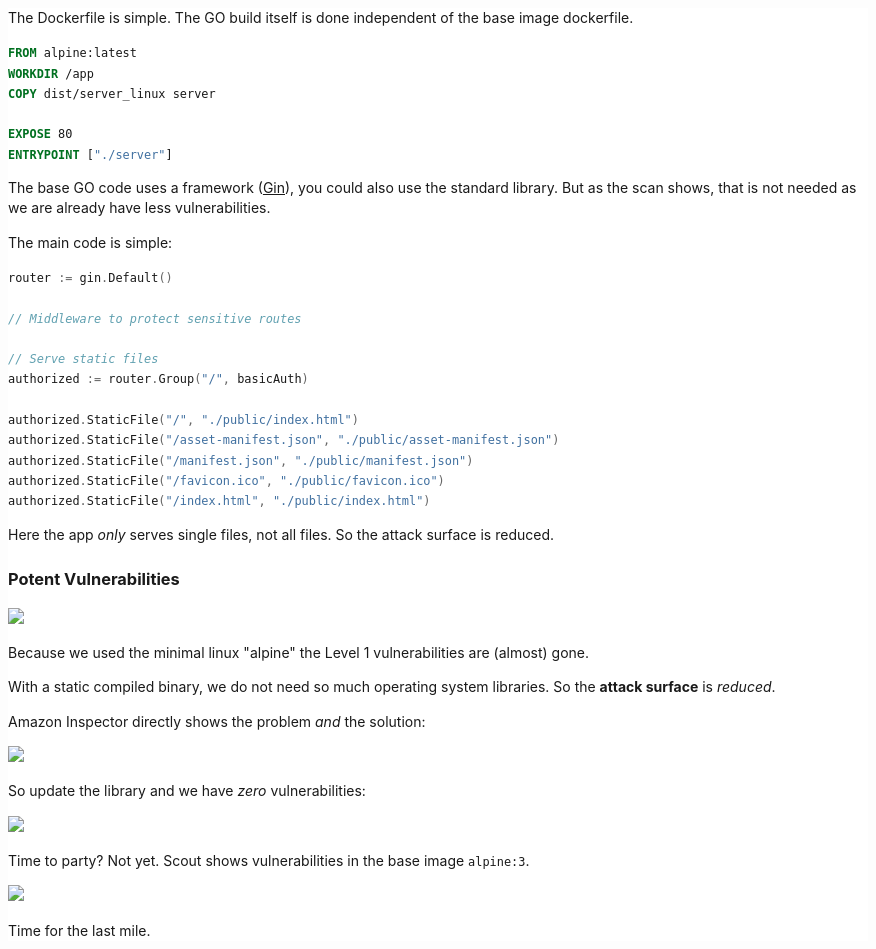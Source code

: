 The Dockerfile is simple. The GO build itself is done independent of the base image dockerfile.

```Dockerfile
FROM alpine:latest
WORKDIR /app
COPY dist/server_linux server

EXPOSE 80
ENTRYPOINT ["./server"]
```

The base GO code uses a framework ([Gin](https://gin-gonic.com/)), you could also use the standard library. But as the scan shows, that is not needed as we are already have less vulnerabilities.

The main code is simple:

```go
router := gin.Default()

// Middleware to protect sensitive routes

// Serve static files
authorized := router.Group("/", basicAuth)

authorized.StaticFile("/", "./public/index.html")
authorized.StaticFile("/asset-manifest.json", "./public/asset-manifest.json")
authorized.StaticFile("/manifest.json", "./public/manifest.json")
authorized.StaticFile("/favicon.ico", "./public/favicon.ico")
authorized.StaticFile("/index.html", "./public/index.html")
```

Here the app *only* serves single files, not all files. So the attack surface is reduced.

### Potent Vulnerabilities

![](/img/2024/02/fcv/potent-ecr.png)

Because we used the minimal linux "alpine" the Level 1 vulnerabilities are (almost) gone.

With a static compiled binary, we do not need so much operating system libraries. So the **attack surface** is *reduced*.

Amazon Inspector directly shows the problem _and_ the solution:

![](/img/2024/02/fcv/potent-ecr-filter-1.png)

So update the library and we have *zero* vulnerabilities:

![](/img/2024/02/fcv/potent-zero.png)

Time to party? Not yet. Scout shows vulnerabilities in the base image `alpine:3`.



![](/img/2024/02/fcv/potent-not-zero.png)

Time for the last mile.
